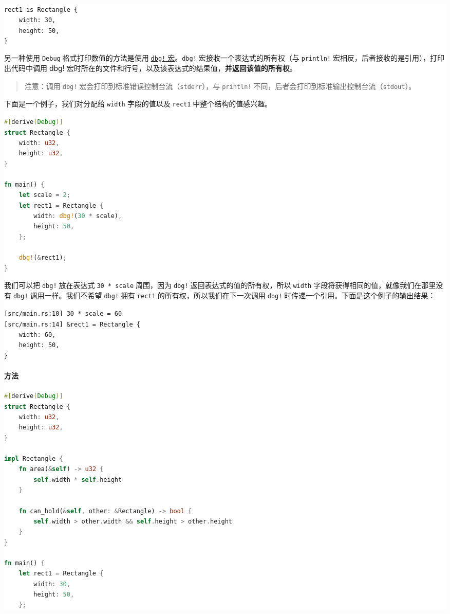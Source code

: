 ```console
rect1 is Rectangle {
    width: 30,
    height: 50,
}
```

另一种使用 `Debug` 格式打印数值的方法是使用 [`dbg!` 宏](https://doc.rust-lang.org/std/macro.dbg.html)。`dbg!` 宏接收一个表达式的所有权（与 `println!` 宏相反，后者接收的是引用），打印出代码中调用 dbg! 宏时所在的文件和行号，以及该表达式的结果值，**并返回该值的所有权**。

> 注意：调用 `dbg!` 宏会打印到标准错误控制台流（`stderr`），与 `println!` 不同，后者会打印到标准输出控制台流（`stdout`）。

下面是一个例子，我们对分配给 `width` 字段的值以及 `rect1` 中整个结构的值感兴趣。

```rust
#[derive(Debug)]
struct Rectangle {
    width: u32,
    height: u32,
}

fn main() {
    let scale = 2;
    let rect1 = Rectangle {
        width: dbg!(30 * scale),
        height: 50,
    };

    dbg!(&rect1);
}
```

我们可以把 `dbg!` 放在表达式 `30 * scale` 周围，因为 `dbg!` 返回表达式的值的所有权，所以 `width` 字段将获得相同的值，就像我们在那里没有 `dbg!` 调用一样。我们不希望 `dbg!` 拥有 `rect1` 的所有权，所以我们在下一次调用 `dbg!` 时传递一个引用。下面是这个例子的输出结果：

```console
[src/main.rs:10] 30 * scale = 60
[src/main.rs:14] &rect1 = Rectangle {
    width: 60,
    height: 50,
}
```

#### 方法

```rust
#[derive(Debug)]
struct Rectangle {
    width: u32,
    height: u32,
}

impl Rectangle {
    fn area(&self) -> u32 {
        self.width * self.height
    }
    
    fn can_hold(&self, other: &Rectangle) -> bool {
        self.width > other.width && self.height > other.height
    }
}

fn main() {
    let rect1 = Rectangle {
        width: 30,
        height: 50,
    };

```